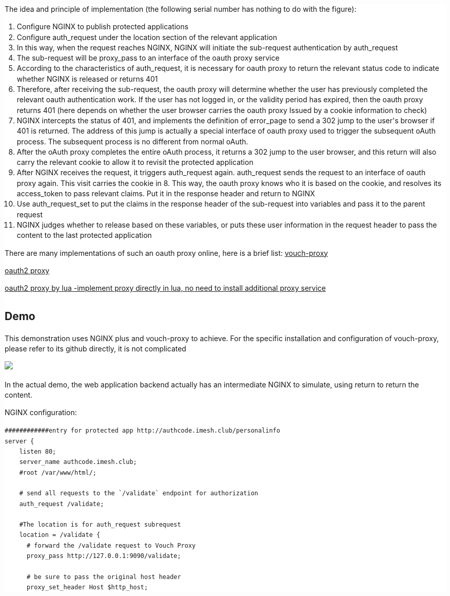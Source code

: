 The idea and principle of implementation (the following serial number has nothing to do with the figure):

1. Configure NGINX to publish protected applications
2. Configure auth_request under the location section of the relevant application
3. In this way, when the request reaches NGINX, NGINX will initiate the sub-request authentication by auth_request
4. The sub-request will be proxy_pass to an interface of the oauth proxy service
5. According to the characteristics of auth_request, it is necessary for oauth proxy to return the relevant status code to indicate whether NGINX is released or returns 401
6. Therefore, after receiving the sub-request, the oauth proxy will determine whether the user has previously completed the relevant oauth authentication work. If the user has not logged in, or the validity period has expired, then the oauth proxy returns 401 (here depends on whether the user browser carries the oauth proxy Issued by a cookie information to check)
7. NGINX intercepts the status of 401, and implements the definition of error_page to send a 302 jump to the user's browser if 401 is returned. The address of this jump is actually a special interface of oauth proxy used to trigger the subsequent oAuth process. The subsequent process is no different from normal oAuth.
8. After the oAuth proxy completes the entire oAuth process, it returns a 302 jump to the user browser, and this return will also carry the relevant cookie to allow it to revisit the protected application
9. After NGINX receives the request, it triggers auth_request again. auth_request sends the request to an interface of oauth proxy again. This visit carries the cookie in 8. This way, the oauth proxy knows who it is based on the cookie, and resolves its access_token to pass relevant claims. Put it in the response header and return to NGINX
10. Use auth_request_set to put the claims in the response header of the sub-request into variables and pass it to the parent request
11. NGINX judges whether to release based on these variables, or puts these user information in the request header to pass the content to the last protected application
    
There are many implementations of such an oauth proxy online, here is a brief list:
[vouch-proxy](https://github.com/vouch/vouch-proxy)

[oauth2 proxy](https://github.com/oauth2-proxy/oauth2-proxy)

[oauth2 proxy by lua -implement proxy directly in lua, no need to install additional proxy service](https://github.com/jirutka/ngx-oauth)

## Demo
This demonstration uses NGINX plus and vouch-proxy to achieve. For the specific installation and configuration of vouch-proxy, please refer to its github directly, it is not complicated

![](https://imesh.club/upload/2020/05/1589093713142-1024x705.jpg?v=1589093738)

In the actual demo, the web application backend actually has an intermediate NGINX to simulate, using return to return the content.

NGINX configuration:

```
############entry for protected app http://authcode.imesh.club/personalinfo
server {
    listen 80;
    server_name authcode.imesh.club;
    #root /var/www/html/;

    # send all requests to the `/validate` endpoint for authorization
    auth_request /validate;

    #The location is for auth_request subrequest
    location = /validate {
      # forward the /validate request to Vouch Proxy
      proxy_pass http://127.0.0.1:9090/validate;

      # be sure to pass the original host header
      proxy_set_header Host $http_host;
```